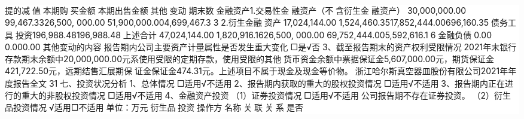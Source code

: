 提的减
值
本期购
买金额
本期出售金额
其他
变动
期末数
金融资产1.交易性金
融资产（不
含衍生金
融资产）
30,000,000.00
99,467.3326,500,
000.00
51,900,000.004,699,467.3
3
2.衍生金融
资产
17,024,144.00
1,524,460.3517,852,444.00696,160.35
债务工具
投资196,988.48196,988.48
上述合计
47,024,144.00
1,820,916.1626,500,
000.00
69,752,444.005,592,616.1
6
金融负债
0.00
0.000.00
其他变动的内容
报告期内公司主要资产计量属性是否发生重大变化
□是√否
3、截至报告期末的资产权利受限情况
2021年末银行存款期末余额中20,000,000.00元系使用受限的定期存款，使用受限的其他
货币资金余额中票据保证金5,607,000.00元，期货保证金421,722.50元，远期结售汇展期保
证金保证金474.31元。上述项目不属于现金及现金等价物。
浙江哈尔斯真空器皿股份有限公司2021年年度报告全文
31
七、投资状况分析
1、总体情况
□适用√不适用
2、报告期内获取的重大的股权投资情况
□适用√不适用
3、报告期内正在进行的重大的非股权投资情况
□适用√不适用
4、金融资产投资
（1）证券投资情况
□适用√不适用
公司报告期不存在证券投资。
（2）衍生品投资情况
√适用□不适用
单位：万元
衍生品
投资
操作方
名称
关
联
关
系
是否